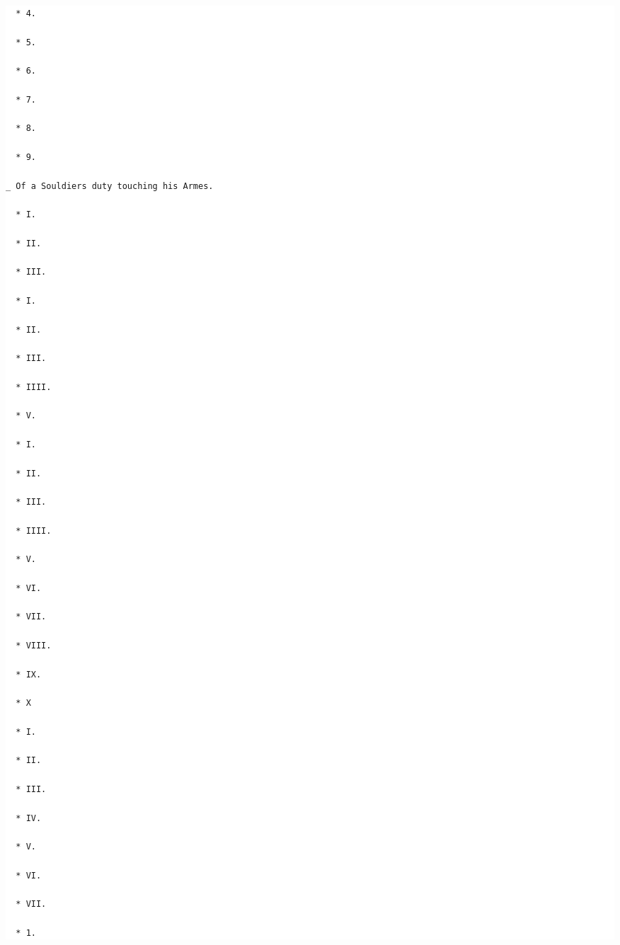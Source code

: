       * 4.

      * 5.

      * 6.

      * 7.

      * 8.

      * 9.

    _ Of a Souldiers duty touching his Armes.

      * I.

      * II.

      * III.

      * I.

      * II.

      * III.

      * IIII.

      * V.

      * I.

      * II.

      * III.

      * IIII.

      * V.

      * VI.

      * VII.

      * VIII.

      * IX.

      * X

      * I.

      * II.

      * III.

      * IV.

      * V.

      * VI.

      * VII.

      * 1.
